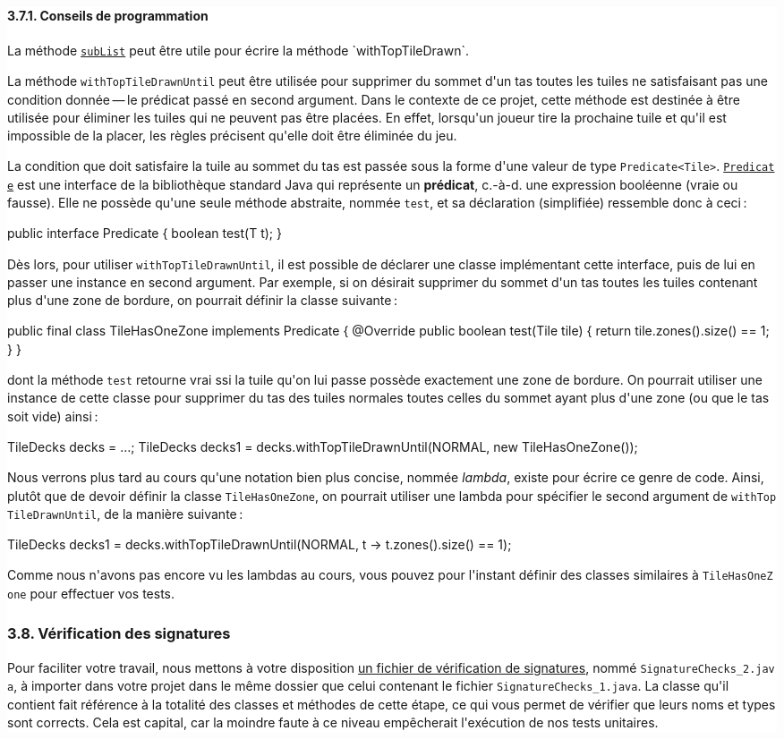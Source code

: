 #### 3.7.1. Conseils de programmation

La méthode [`subList`](https://docs.oracle.com/en/java/javase/21/docs/api/java.base/java/util/List.html#subList(int,int)) peut être utile pour écrire la méthode `withTopTileDrawn`.

La méthode `withTopTileDrawnUntil` peut être utilisée pour supprimer du sommet d'un tas toutes les tuiles ne satisfaisant pas une condition donnée — le prédicat passé en second argument. Dans le contexte de ce projet, cette méthode est destinée à être utilisée pour éliminer les tuiles qui ne peuvent pas être placées. En effet, lorsqu'un joueur tire la prochaine tuile et qu'il est impossible de la placer, les règles précisent qu'elle doit être éliminée du jeu.

La condition que doit satisfaire la tuile au sommet du tas est passée sous la forme d'une valeur de type `Predicate<Tile>`. [`Predicate`](https://docs.oracle.com/en/java/javase/21/docs/api/java.base/java/util/function/Predicate.html) est une interface de la bibliothèque standard Java qui représente un **prédicat**, c.-à-d. une expression booléenne (vraie ou fausse). Elle ne possède qu'une seule méthode abstraite, nommée `test`, et sa déclaration (simplifiée) ressemble donc à ceci :

public interface Predicate<T> {
  boolean test(T t);
}

Dès lors, pour utiliser `withTopTileDrawnUntil`, il est possible de déclarer une classe implémentant cette interface, puis de lui en passer une instance en second argument. Par exemple, si on désirait supprimer du sommet d'un tas toutes les tuiles contenant plus d'une zone de bordure, on pourrait définir la classe suivante :

public final class TileHasOneZone implements Predicate<Tile> {
  @Override
  public boolean test(Tile tile) {
    return tile.zones().size() == 1;
  }
}

dont la méthode `test` retourne vrai ssi la tuile qu'on lui passe possède exactement une zone de bordure. On pourrait utiliser une instance de cette classe pour supprimer du tas des tuiles normales toutes celles du sommet ayant plus d'une zone (ou que le tas soit vide) ainsi :

TileDecks decks = …;
TileDecks decks1 =
  decks.withTopTileDrawnUntil(NORMAL, new TileHasOneZone());

Nous verrons plus tard au cours qu'une notation bien plus concise, nommée _lambda_, existe pour écrire ce genre de code. Ainsi, plutôt que de devoir définir la classe `TileHasOneZone`, on pourrait utiliser une lambda pour spécifier le second argument de `withTopTileDrawnUntil`, de la manière suivante :

TileDecks decks1 =
  decks.withTopTileDrawnUntil(NORMAL,
                              t -> t.zones().size() == 1);

Comme nous n'avons pas encore vu les lambdas au cours, vous pouvez pour l'instant définir des classes similaires à `TileHasOneZone` pour effectuer vos tests.

### 3.8. Vérification des signatures

Pour faciliter votre travail, nous mettons à votre disposition [un fichier de vérification de signatures](f/SignatureChecks_2.java), nommé `SignatureChecks_2.java`, à importer dans votre projet dans le même dossier que celui contenant le fichier `SignatureChecks_1.java`. La classe qu'il contient fait référence à la totalité des classes et méthodes de cette étape, ce qui vous permet de vérifier que leurs noms et types sont corrects. Cela est capital, car la moindre faute à ce niveau empêcherait l'exécution de nos tests unitaires.
